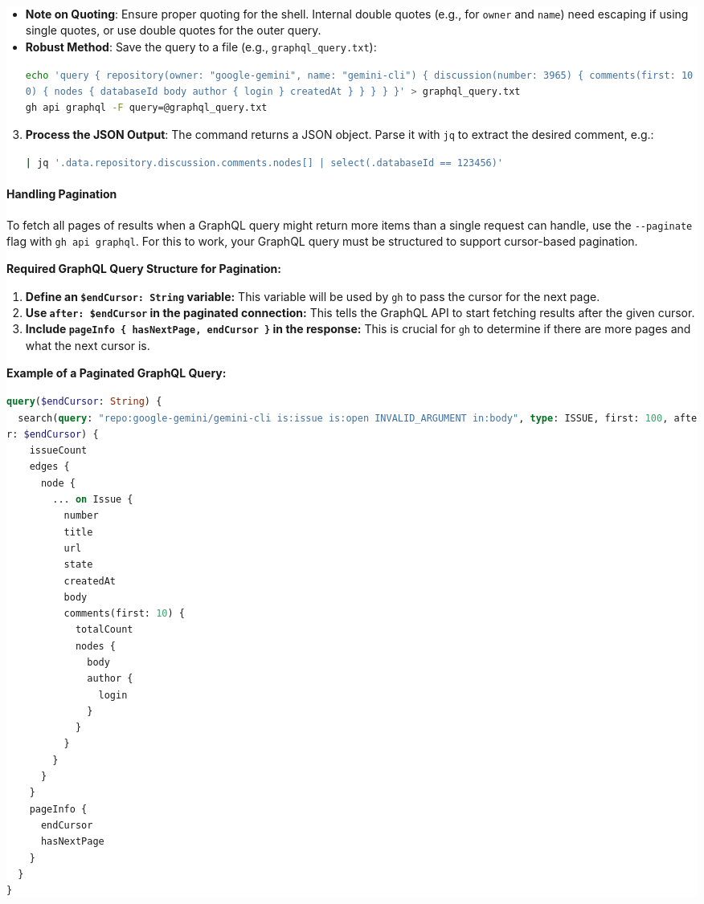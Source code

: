    * **Note on Quoting**: Ensure proper quoting for the shell. Internal double quotes (e.g., for `owner` and `name`) need escaping if using single quotes, or use double quotes for the outer query.
   * **Robust Method**: Save the query to a file (e.g., `graphql_query.txt`):
     ```bash
     echo 'query { repository(owner: "google-gemini", name: "gemini-cli") { discussion(number: 3965) { comments(first: 100) { nodes { databaseId body author { login } createdAt } } } } }' > graphql_query.txt
     gh api graphql -F query=@graphql_query.txt
     ```

3. **Process the JSON Output**: The command returns a JSON object. Parse it with `jq` to extract the desired comment, e.g.:
   ```bash
   | jq '.data.repository.discussion.comments.nodes[] | select(.databaseId == 123456)'
   ```

#### Handling Pagination

To fetch all pages of results when a GraphQL query might return more items than a single request can handle, use the `--paginate` flag with `gh api graphql`. For this to work, your GraphQL query must be structured to support cursor-based pagination.

**Required GraphQL Query Structure for Pagination:**

1.  **Define an `$endCursor: String` variable:** This variable will be used by `gh` to pass the cursor for the next page.
2.  **Use `after: $endCursor` in the paginated connection:** This tells the GraphQL API to start fetching results after the given cursor.
3.  **Include `pageInfo { hasNextPage, endCursor }` in the response:** This is crucial for `gh` to determine if there are more pages and what the next cursor is.

**Example of a Paginated GraphQL Query:**

```graphql
query($endCursor: String) {
  search(query: "repo:google-gemini/gemini-cli is:issue is:open INVALID_ARGUMENT in:body", type: ISSUE, first: 100, after: $endCursor) {
    issueCount
    edges {
      node {
        ... on Issue {
          number
          title
          url
          state
          createdAt
          body
          comments(first: 10) {
            totalCount
            nodes {
              body
              author {
                login
              }
            }
          }
        }
      }
    }
    pageInfo {
      endCursor
      hasNextPage
    }
  }
}
```
